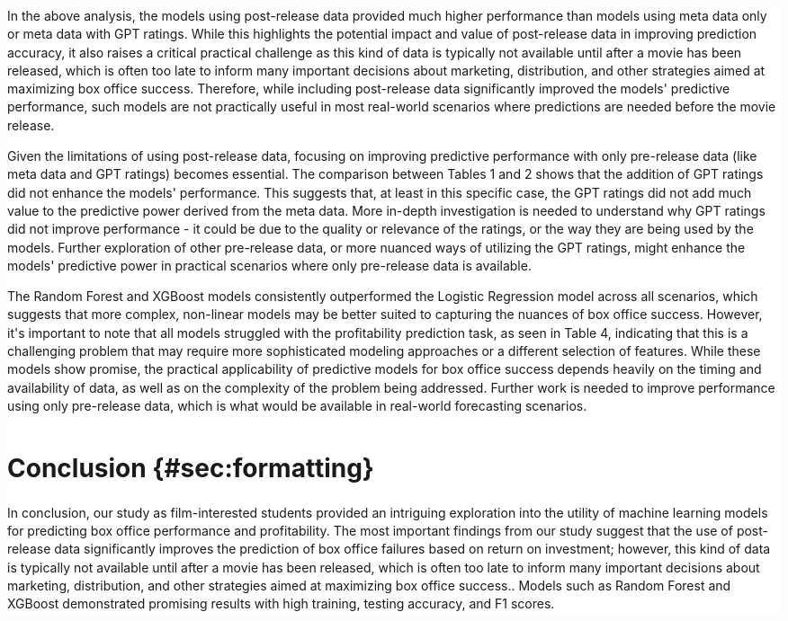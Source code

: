 In the above analysis, the models using post-release data provided much
higher performance than models using meta data only or meta data with
GPT ratings. While this highlights the potential impact and value of
post-release data in improving prediction accuracy, it also raises a
critical practical challenge as this kind of data is typically not
available until after a movie has been released, which is often too late
to inform many important decisions about marketing, distribution, and
other strategies aimed at maximizing box office success. Therefore,
while including post-release data significantly improved the models'
predictive performance, such models are not practically useful in most
real-world scenarios where predictions are needed before the movie
release.

Given the limitations of using post-release data, focusing on improving
predictive performance with only pre-release data (like meta data and
GPT ratings) becomes essential. The comparison between Tables 1 and 2
shows that the addition of GPT ratings did not enhance the models'
performance. This suggests that, at least in this specific case, the GPT
ratings did not add much value to the predictive power derived from the
meta data. More in-depth investigation is needed to understand why GPT
ratings did not improve performance - it could be due to the quality or
relevance of the ratings, or the way they are being used by the models.
Further exploration of other pre-release data, or more nuanced ways of
utilizing the GPT ratings, might enhance the models' predictive power in
practical scenarios where only pre-release data is available.

The Random Forest and XGBoost models consistently outperformed the
Logistic Regression model across all scenarios, which suggests that more
complex, non-linear models may be better suited to capturing the nuances
of box office success. However, it's important to note that all models
struggled with the profitability prediction task, as seen in Table 4,
indicating that this is a challenging problem that may require more
sophisticated modeling approaches or a different selection of features.
While these models show promise, the practical applicability of
predictive models for box office success depends heavily on the timing
and availability of data, as well as on the complexity of the problem
being addressed. Further work is needed to improve performance using
only pre-release data, which is what would be available in real-world
forecasting scenarios.

# Conclusion {#sec:formatting}

In conclusion, our study as film-interested students provided an
intriguing exploration into the utility of machine learning models for
predicting box office performance and profitability. The most important
findings from our study suggest that the use of post-release data
significantly improves the prediction of box office failures based on
return on investment; however, this kind of data is typically not
available until after a movie has been released, which is often too late
to inform many important decisions about marketing, distribution, and
other strategies aimed at maximizing box office success.. Models such as
Random Forest and XGBoost demonstrated promising results with high
training, testing accuracy, and F1 scores.
